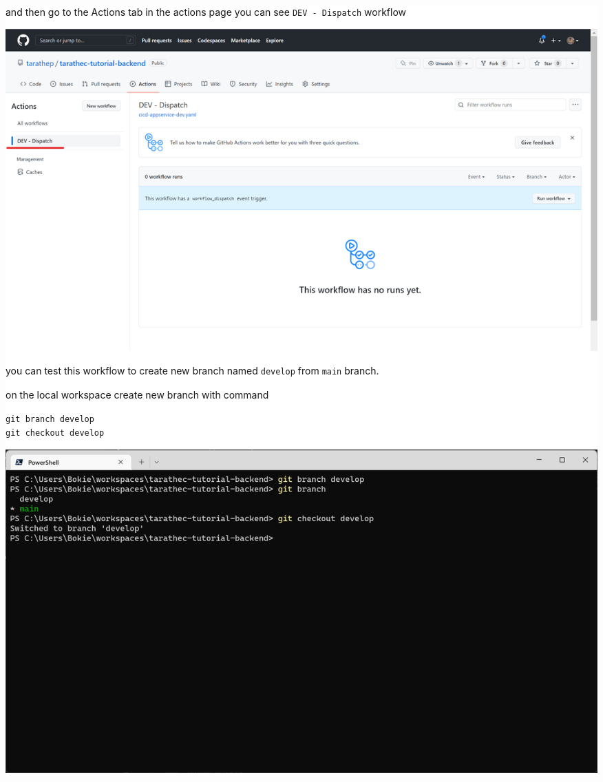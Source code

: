 and then go to the Actions tab in the actions page you can see ```DEV - Dispatch``` workflow

<img src="../src/actions-dev-dispatch.png">

you can test this workflow to create new branch named ```develop``` from ```main``` branch.

on the local workspace create new branch with command

```cmd
git branch develop
git checkout develop
```

<img src="../src/ci-git-cmd-change-branch.png">
